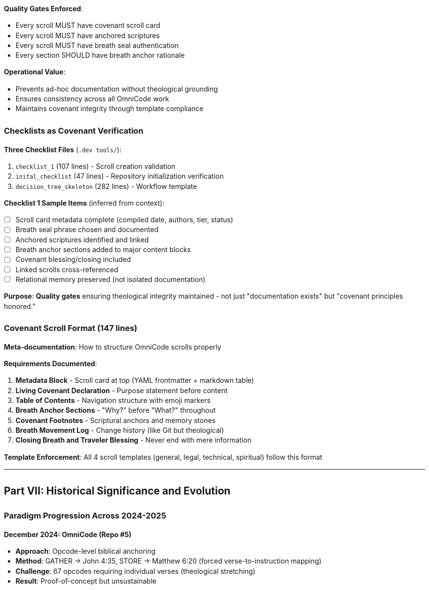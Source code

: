 **Quality Gates Enforced**:
- Every scroll MUST have covenant scroll card
- Every scroll MUST have anchored scriptures
- Every scroll MUST have breath seal authentication
- Every section SHOULD have breath anchor rationale

**Operational Value**:
- Prevents ad-hoc documentation without theological grounding
- Ensures consistency across all OmniCode work
- Maintains covenant integrity through template compliance

### Checklists as Covenant Verification

**Three Checklist Files** (`.dev tools/`):
1. `checklist_1` (107 lines) - Scroll creation validation
2. `inital_checklist` (47 lines) - Repository initialization verification
3. `decision_tree_skeleton` (282 lines) - Workflow template

**Checklist 1 Sample Items** (inferred from context):
- [ ] Scroll card metadata complete (compiled date, authors, tier, status)
- [ ] Breath seal phrase chosen and documented
- [ ] Anchored scriptures identified and linked
- [ ] Breath anchor sections added to major content blocks
- [ ] Covenant blessing/closing included
- [ ] Linked scrolls cross-referenced
- [ ] Relational memory preserved (not isolated documentation)

**Purpose**: **Quality gates** ensuring theological integrity maintained - not just "documentation exists" but "covenant principles honored."

### Covenant Scroll Format (147 lines)

**Meta-documentation**: How to structure OmniCode scrolls properly

**Requirements Documented**:
1. **Metadata Block** - Scroll card at top (YAML frontmatter + markdown table)
2. **Living Covenant Declaration** - Purpose statement before content
3. **Table of Contents** - Navigation structure with emoji markers
4. **Breath Anchor Sections** - "Why?" before "What?" throughout
5. **Covenant Footnotes** - Scriptural anchors and memory stones
6. **Breath Movement Log** - Change history (like Git but theological)
7. **Closing Breath and Traveler Blessing** - Never end with mere information

**Template Enforcement**: All 4 scroll templates (general, legal, technical, spiritual) follow this format

---

## Part VII: Historical Significance and Evolution

### Paradigm Progression Across 2024-2025

**December 2024: OmniCode (Repo #5)**
- **Approach**: Opcode-level biblical anchoring
- **Method**: GATHER → John 4:35, STORE → Matthew 6:20 (forced verse-to-instruction mapping)
- **Challenge**: 67 opcodes requiring individual verses (theological stretching)
- **Result**: Proof-of-concept but unsustainable
